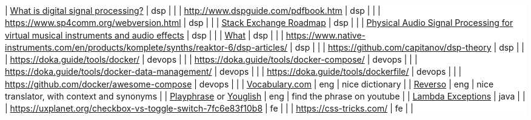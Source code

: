 | [What is digital signal processing?](https://www.coursera.org/lecture/dsp1/1-1-1-what-is-digital-signal-processing-ioZFl)                                                                | dsp                                                             |                                             |
| http://www.dspguide.com/pdfbook.htm                                                                                                                                                      | dsp                                                             |                                             |
| https://www.sp4comm.org/webversion.html                                                                                                                                                  | dsp                                                             |                                             |
| [Stack Exchange Roadmap](https://dsp.stackexchange.com/questions/9194/learning-roadmap-for-the-audio-signal-processing-beginner)                                                         | dsp                                                             |                                             |
| [Physical Audio Signal Processing for virtual musical instruments and audio effects](https://ccrma.stanford.edu/~jos/pasp/)                                                              | dsp                                                             |                                             |
| [What](https://i.stack.imgur.com/nICLa.png)                                                                                                                                              | dsp                                                             |                                             |
| https://www.native-instruments.com/en/products/komplete/synths/reaktor-6/dsp-articles/                                                                                                   | dsp                                                             |                                             |
| https://github.com/capitanov/dsp-theory                                                                                                                                                  | dsp                                                             |                                             |
| https://doka.guide/tools/docker/                                                                                                                                                         | devops                                                          |                                             |
| https://doka.guide/tools/docker-compose/                                                                                                                                                 | devops                                                          |                                             |
| https://doka.guide/tools/docker-data-management/                                                                                                                                         | devops                                                          |                                             |
| https://doka.guide/tools/dockerfile/                                                                                                                                                     | devops                                                          |                                             |
| https://github.com/docker/awesome-compose                                                                                                                                                | devops                                                          |                                             |
| [Vocabulary.com](https://www.vocabulary.com/play)                                                                                                                                        | eng                                                             | nice dictionary                             |
| [Reverso](https://www.reverso.net)                                                                                                                                                       | eng                                                             | nice translator, with context and synonyms  |
| [Playphrase](https://playphrase.me) or [Youglish](https://youglish.com)                                                                                                                  | eng                                                             | find the phrase on youtube                  |
| [Lambda Exceptions](https://www.baeldung.com/java-lambda-exceptions)                                                                                                                     | java                                                            |                                             |
| https://uxplanet.org/checkbox-vs-toggle-switch-7fc6e83f10b8                                                                                                                              | fe                                                              |                                             |
| https://css-tricks.com/                                                                                                                                                                  | fe                                                              |                                             |
